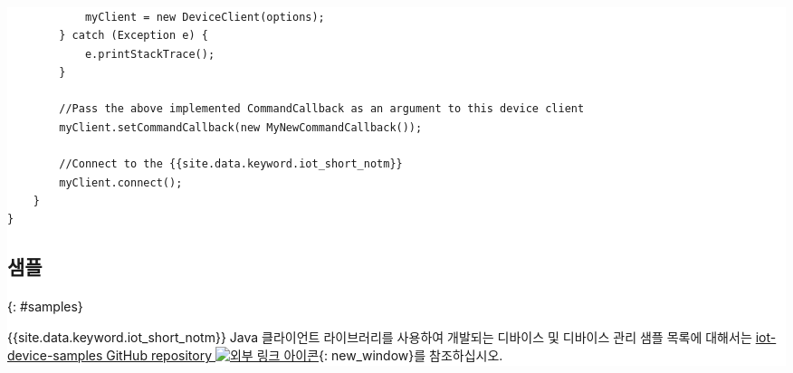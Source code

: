 ```
            myClient = new DeviceClient(options);
        } catch (Exception e) {
            e.printStackTrace();
        }

        //Pass the above implemented CommandCallback as an argument to this device client
        myClient.setCommandCallback(new MyNewCommandCallback());

        //Connect to the {{site.data.keyword.iot_short_notm}}
        myClient.connect();
    }
}
```

## 샘플
{: #samples}

{{site.data.keyword.iot_short_notm}} Java 클라이언트 라이브러리를 사용하여 개발되는 디바이스 및 디바이스 관리 샘플 목록에 대해서는 [iot-device-samples GitHub repository ![외부 링크 아이콘](../../../../icons/launch-glyph.svg "외부 링크 아이콘")](https://github.com/ibm-messaging/iot-device-samples/tree/master/java){: new_window}를 참조하십시오. 
